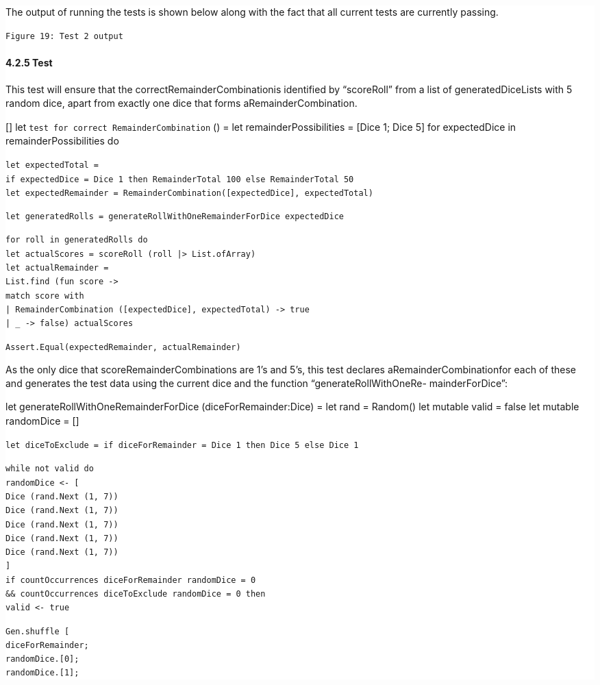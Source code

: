 The output of running the tests is shown below along with the fact that all
current tests are currently passing.

```
Figure 19: Test 2 output
```

#### 4.2.5 Test

This test will ensure that the correctRemainderCombinationis identified
by “scoreRoll” from a list of generatedDiceLists with 5 random dice, apart
from exactly one dice that forms aRemainderCombination.

[<Fact>]
let ``test for correct RemainderCombination`` () =
let remainderPossibilities = [Dice 1; Dice 5]
for expectedDice in remainderPossibilities do

```
let expectedTotal =
if expectedDice = Dice 1 then RemainderTotal 100 else RemainderTotal 50
let expectedRemainder = RemainderCombination([expectedDice], expectedTotal)
```
```
let generatedRolls = generateRollWithOneRemainderForDice expectedDice
```
```
for roll in generatedRolls do
let actualScores = scoreRoll (roll |> List.ofArray)
let actualRemainder =
List.find (fun score ->
match score with
| RemainderCombination ([expectedDice], expectedTotal) -> true
| _ -> false) actualScores
```
```
Assert.Equal(expectedRemainder, actualRemainder)
```
As the only dice that scoreRemainderCombinations are 1’s and 5’s,
this test declares aRemainderCombinationfor each of these and generates
the test data using the current dice and the function “generateRollWithOneRe-
mainderForDice”:


let generateRollWithOneRemainderForDice (diceForRemainder:Dice) =
let rand = Random()
let mutable valid = false
let mutable randomDice = []

```
let diceToExclude = if diceForRemainder = Dice 1 then Dice 5 else Dice 1
```
```
while not valid do
randomDice <- [
Dice (rand.Next (1, 7))
Dice (rand.Next (1, 7))
Dice (rand.Next (1, 7))
Dice (rand.Next (1, 7))
Dice (rand.Next (1, 7))
]
if countOccurrences diceForRemainder randomDice = 0
&& countOccurrences diceToExclude randomDice = 0 then
valid <- true
```
```
Gen.shuffle [
diceForRemainder;
randomDice.[0];
randomDice.[1];
```